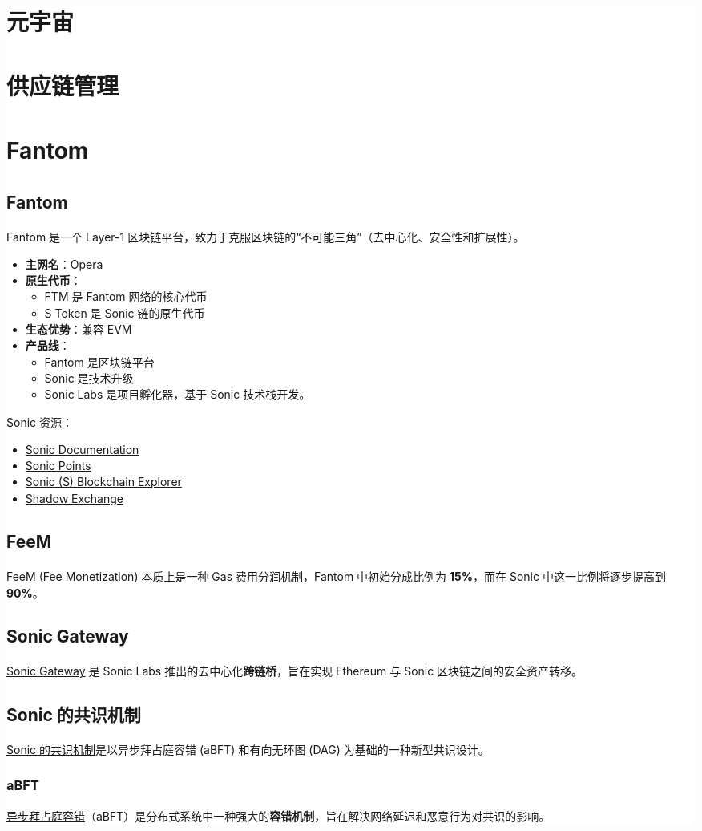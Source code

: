 # 元宇宙

# 供应链管理

# Fantom

## Fantom

Fantom 是一个 Layer-1 区块链平台，致力于克服区块链的“不可能三角”（去中心化、安全性和扩展性）。

- **主网名**：Opera
- **原生代币**：
    - FTM 是 Fantom 网络的核心代币
    - S Token 是 Sonic 链的原生代币
- **生态优势**：兼容 EVM
- **产品线**：
    - Fantom 是区块链平台
    - Sonic 是技术升级
    - Sonic Labs 是项目孵化器，基于 Sonic 技术栈开发。

Sonic 资源：

- [Sonic Documentation](https://docs.soniclabs.com/)
- [Sonic Points](https://my.soniclabs.com/points?state=e9vek&code=aURJMXcyS3FOc3FzRWViX3E2ckxjNjlfSmFnaTA2Tk51ZlIyTmcxdlliU2kwOjE3NDYxODQ4MTEzODE6MTowOmFjOjE)
- [Sonic (S) Blockchain Explorer](https://sonicscan.org/)
- [Shadow Exchange](https://www.shadow.so/)

## FeeM

[FeeM](https://www.hackquest.io/zh-cn/learn/146e7446-5ed5-8122-a9c3-c9cb1bad6031/146e7446-5ed5-81d4-bc3c-ecba462d4c14) (Fee Monetization)  本质上是一种 Gas 费用分润机制，Fantom 中初始分成比例为 **15%**，而在 Sonic 中这一比例将逐步提高到 **90%**。

## Sonic Gateway

[Sonic Gateway](https://www.hackquest.io/zh-cn/learn/146e7446-5ed5-8122-a9c3-c9cb1bad6031/14ae7446-5ed5-81f1-9674-f40503fa22b5) 是 Sonic Labs 推出的去中心化**跨链桥**，旨在实现 Ethereum 与 Sonic 区块链之间的安全资产转移。

## Sonic 的共识机制

[Sonic 的共识机制](https://www.hackquest.io/zh-cn/learn/146e7446-5ed5-8122-a9c3-c9cb1bad6031/14ae7446-5ed5-8161-a6e8-dec9e4a8a90a)是以异步拜占庭容错 (aBFT) 和有向无环图 (DAG) 为基础的一种新型共识设计。

### aBFT

[异步拜占庭容错](https://www.hackquest.io/zh-cn/learn/146e7446-5ed5-8122-a9c3-c9cb1bad6031/14ae7446-5ed5-81c6-ae75-e3502998dfa7)（aBFT）是分布式系统中一种强大的**容错机制**，旨在解决网络延迟和恶意行为对共识的影响。
